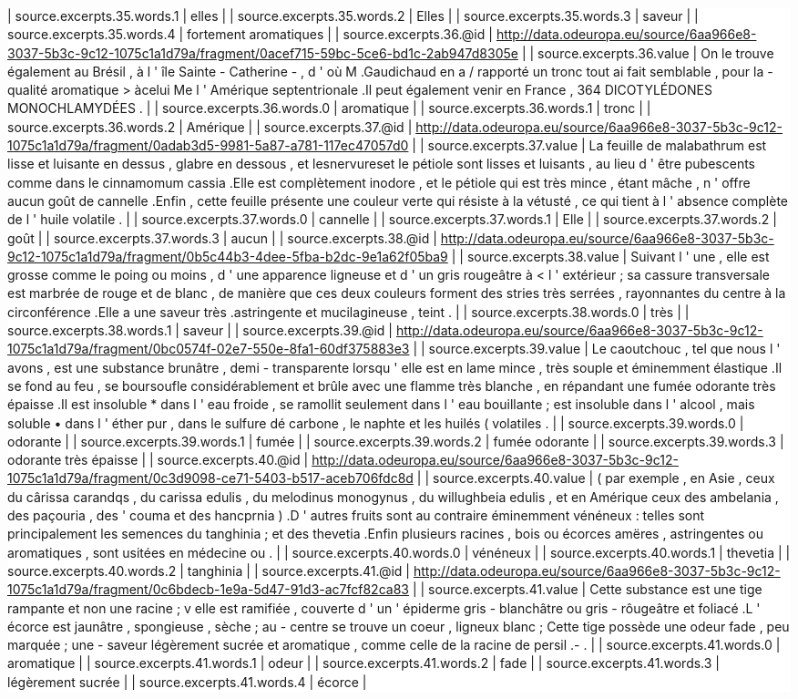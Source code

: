 | source.excerpts.35.words.1 | elles |
| source.excerpts.35.words.2 | Elles |
| source.excerpts.35.words.3 | saveur |
| source.excerpts.35.words.4 | fortement aromatiques |
| source.excerpts.36.@id | http://data.odeuropa.eu/source/6aa966e8-3037-5b3c-9c12-1075c1a1d79a/fragment/0acef715-59bc-5ce6-bd1c-2ab947d8305e |
| source.excerpts.36.value | On le trouve également au Brésil , à l ' île Sainte - Catherine - , d ' où M .Gaudichaud en a / rapporté un tronc tout ai fait semblable , pour la - qualité aromatique > àcelui Me l ' Amérique septentrionale .Il peut également venir en France , 364 DICOTYLÉDONES MONOCHLAMYDÉES . |
| source.excerpts.36.words.0 | aromatique |
| source.excerpts.36.words.1 | tronc |
| source.excerpts.36.words.2 | Amérique |
| source.excerpts.37.@id | http://data.odeuropa.eu/source/6aa966e8-3037-5b3c-9c12-1075c1a1d79a/fragment/0adab3d5-9981-5a87-a781-117ec47057d0 |
| source.excerpts.37.value | La feuille de malabathrum est lisse et luisante en dessus , glabre en dessous , et lesnervureset le pétiole sont lisses et luisants , au lieu d ' être pubescents comme dans le cinnamomum cassia .Elle est complètement inodore , et le pétiole qui est très mince , étant mâche , n ' offre aucun goût de cannelle .Enfin , cette feuille présente une couleur verte qui résiste à la vétusté , ce qui tient à l ' absence complète de l ' huile volatile . |
| source.excerpts.37.words.0 | cannelle |
| source.excerpts.37.words.1 | Elle |
| source.excerpts.37.words.2 | goût |
| source.excerpts.37.words.3 | aucun |
| source.excerpts.38.@id | http://data.odeuropa.eu/source/6aa966e8-3037-5b3c-9c12-1075c1a1d79a/fragment/0b5c44b3-4dee-5fba-b2dc-9e1a62f05ba9 |
| source.excerpts.38.value | Suivant l ' une , elle est grosse comme le poing ou moins , d ' une apparence ligneuse et d ' un gris rougeâtre à < l ' extérieur ; sa cassure transversale est marbrée de rouge et de blanc , de manière que ces deux couleurs forment des stries très serrées , rayonnantes du centre à la circonférence .Elle a une saveur très .astringente et mucilagineuse , teint . |
| source.excerpts.38.words.0 | très |
| source.excerpts.38.words.1 | saveur |
| source.excerpts.39.@id | http://data.odeuropa.eu/source/6aa966e8-3037-5b3c-9c12-1075c1a1d79a/fragment/0bc0574f-02e7-550e-8fa1-60df375883e3 |
| source.excerpts.39.value | Le caoutchouc , tel que nous l ' avons , est une substance brunâtre , demi - transparente lorsqu ' elle est en lame mince , très souple et éminemment élastique .Il se fond au feu , se boursoufle considérablement et brûle avec une flamme très blanche , en répandant une fumée odorante très épaisse .Il est insoluble * dans l ' eau froide , se ramollit seulement dans l ' eau bouillante ; est insoluble dans l ' alcool , mais soluble • dans l ' éther pur , dans le sulfure dé carbone , le naphte et les huilés ( volatiles . |
| source.excerpts.39.words.0 | odorante |
| source.excerpts.39.words.1 | fumée |
| source.excerpts.39.words.2 | fumée odorante |
| source.excerpts.39.words.3 | odorante très épaisse |
| source.excerpts.40.@id | http://data.odeuropa.eu/source/6aa966e8-3037-5b3c-9c12-1075c1a1d79a/fragment/0c3d9098-ce71-5403-b517-aceb706fdc8d |
| source.excerpts.40.value | ( par exemple , en Asie , ceux du cârissa carandqs , du carissa edulis , du melodinus monogynus , du willughbeia edulis , et en Amérique ceux des ambelania , des paçouria , des ' couma et des hancprnia ) .D ' autres fruits sont au contraire éminemment vénéneux : telles sont principalement les semences du tanghinia ; et des thevetia .Enfin plusieurs racines , bois ou écorces amëres , astringentes ou aromatiques , sont usitées en médecine ou . |
| source.excerpts.40.words.0 | vénéneux |
| source.excerpts.40.words.1 | thevetia |
| source.excerpts.40.words.2 | tanghinia |
| source.excerpts.41.@id | http://data.odeuropa.eu/source/6aa966e8-3037-5b3c-9c12-1075c1a1d79a/fragment/0c6bdecb-1e9a-5d47-91d3-ac7fcf82ca83 |
| source.excerpts.41.value | Cette substance est une tige rampante et non une racine ; v elle est ramifiée , couverte d ' un ' épiderme gris - blanchâtre ou gris - rôugeâtre et foliacé .L ' écorce est jaunâtre , spongieuse , sèche ; au - centre se trouve un coeur , ligneux blanc ; Cette tige possède une odeur fade , peu marquée ; une - saveur légèrement sucrée et aromatique , comme celle de la racine de persil .- . |
| source.excerpts.41.words.0 | aromatique |
| source.excerpts.41.words.1 | odeur |
| source.excerpts.41.words.2 | fade |
| source.excerpts.41.words.3 | légèrement sucrée |
| source.excerpts.41.words.4 | écorce |